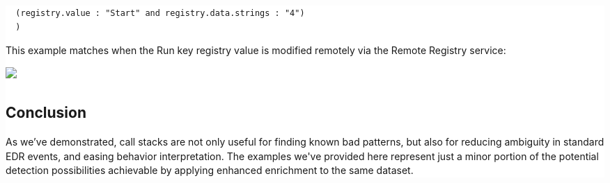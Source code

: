 ```
  (registry.value : "Start" and registry.data.strings : "4")
  )
```

This example matches when the Run key registry value is modified remotely via the Remote Registry service: 

![](/assets/images/peeling-back-the-curtain-with-call-stacks/image11.png)

## Conclusion
As we’ve demonstrated, call stacks are not only useful for finding known bad patterns, but also for reducing ambiguity in standard EDR events, and easing behavior interpretation. The examples we've provided here represent just a minor portion of the potential detection possibilities achievable by applying enhanced enrichment to the same dataset.
